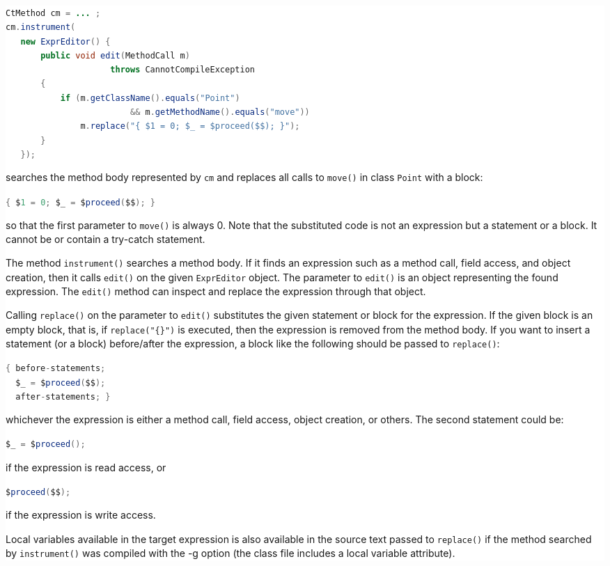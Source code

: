  ```java
CtMethod cm = ... ;
cm.instrument(
    new ExprEditor() {
        public void edit(MethodCall m)
                      throws CannotCompileException
        {
            if (m.getClassName().equals("Point")
                          && m.getMethodName().equals("move"))
                m.replace("{ $1 = 0; $_ = $proceed($$); }");
        }
    });
 ```

searches the method body represented by `cm` and replaces all calls to `move()` in class `Point` with a block:

 ```java
{ $1 = 0; $_ = $proceed($$); }
 ```

so that the first parameter to `move()` is always 0. Note that the substituted code is not an expression but a statement or a block. It cannot be or contain a try-catch statement.

The method `instrument()` searches a method body. If it finds an expression such as a method call, field access, and object creation, then it calls `edit()` on the given `ExprEditor` object. The parameter to `edit()` is an object representing the found expression. The `edit()` method can inspect and replace the expression through that object.

Calling `replace()` on the parameter to `edit()` substitutes the given statement or block for the expression. If the given block is an empty block, that is, if `replace("{}")` is executed, then the expression is removed from the method body. If you want to insert a statement (or a block) before/after the expression, a block like the following should be passed to `replace()`:

```java
{ before-statements;
  $_ = $proceed($$);
  after-statements; }
```

whichever the expression is either a method call, field access, object creation, or others. The second statement could be:

```java
$_ = $proceed();
```

if the expression is read access, or

```java
$proceed($$);
```

if the expression is write access.

Local variables available in the target expression is also available in the source text passed to `replace()` if the method searched by `instrument()` was compiled with the -g option (the class file includes a local variable attribute).
